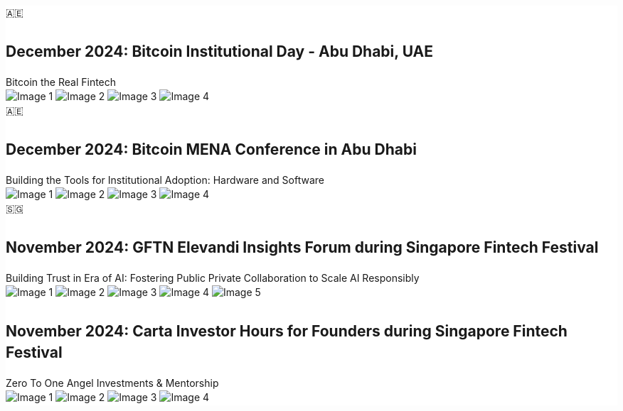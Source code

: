   <div id="tab-btc" class="tab-content" style="display: block;">  
    🇦🇪 <h2>December 2024: Bitcoin Institutional Day - Abu Dhabi, UAE</h2>
    <div class="topic-badge">Bitcoin the Real Fintech</div>
      <div class="scroll-container">
        <img src="https://sagungarg.com/assets/img/2024-dec-bitcoin-institutional-day-bitcoin-as-fintech-abu-dhabi-financial-week-adfw-1.png" alt="Image 1" onclick="openLightbox(0)">
        <img src="https://sagungarg.com/assets/img/2024-dec-bitcoin-institutional-day-bitcoin-as-fintech-abu-dhabi-financial-week-adfw-2.png" alt="Image 2" onclick="openLightbox(1)">
        <img src="https://sagungarg.com/assets/img/2024-dec-bitcoin-institutional-day-bitcoin-as-fintech-abu-dhabi-financial-week-adfw-3.png" alt="Image 3" onclick="openLightbox(2)">
        <img src="https://sagungarg.com/assets/img/2024-dec-bitcoin-institutional-day-bitcoin-as-fintech-abu-dhabi-financial-week-adfw-4.png" alt="Image 4" onclick="openLightbox(3)">
      </div>
  </div>  

  <div id="tab-btc" class="tab-content" style="display: block;">  
    🇦🇪 <h2>December 2024: Bitcoin MENA Conference in Abu Dhabi</h2>
    <div class="topic-badge">Building the Tools for Institutional Adoption: Hardware and Software</div>
      <div class="scroll-container">
        <img src="https://sagungarg.com/assets/img/2024-dec-bitcoin-mena-conference-bitcoin-institutional-infra-tools-abu-dhabi-financial-week-adfw-1.png" alt="Image 1" onclick="openLightbox(0)">
        <img src="https://sagungarg.com/assets/img/2024-dec-bitcoin-mena-conference-bitcoin-institutional-infra-tools-abu-dhabi-financial-week-adfw-2.png" alt="Image 2" onclick="openLightbox(1)">
        <img src="https://sagungarg.com/assets/img/2024-dec-bitcoin-mena-conference-bitcoin-institutional-infra-tools-abu-dhabi-financial-week-adfw-3.png" alt="Image 3" onclick="openLightbox(2)">
        <img src="https://sagungarg.com/assets/img/2024-dec-bitcoin-mena-conference-bitcoin-institutional-infra-tools-abu-dhabi-financial-week-adfw-4.png" alt="Image 4" onclick="openLightbox(3)">
      </div>
  </div>  

  <div id="tab-aiml" class="tab-content" style="display: block;">  
    🇸🇬 <h2>November 2024: GFTN Elevandi Insights Forum during Singapore Fintech Festival</h2>
    <div class="topic-badge">Building Trust in Era of AI: Fostering Public Private Collaboration to Scale AI Responsibly</div>
      <div class="scroll-container">
        <img src="https://sagungarg.com/assets/img/2024-nov-singapore-fintech-festival-gftn-elevandi-insights-building-trust-ai-era-1.png" alt="Image 1" onclick="openLightbox(0)">
        <img src="https://sagungarg.com/assets/img/2024-nov-singapore-fintech-festival-gftn-elevandi-insights-building-trust-ai-era-2.png" alt="Image 2" onclick="openLightbox(1)">
        <img src="https://sagungarg.com/assets/img/2024-nov-singapore-fintech-festival-gftn-elevandi-insights-building-trust-ai-era-3.png" alt="Image 3" onclick="openLightbox(2)">
        <img src="https://sagungarg.com/assets/img/2024-nov-singapore-fintech-festival-gftn-elevandi-insights-building-trust-ai-era-4.png" alt="Image 4" onclick="openLightbox(3)">
        <img src="https://sagungarg.com/assets/img/2024-nov-singapore-fintech-festival-gftn-elevandi-insights-building-trust-ai-era-5.png" alt="Image 5" onclick="openLightbox(4)">
      </div>
  </div>  

  <div id="tab-avc" class="tab-content" style="display: block;">  
    <h2>November 2024: Carta Investor Hours for Founders during Singapore Fintech Festival</h2>
    <div class="topic-badge">Zero To One Angel Investments & Mentorship</div>
      <div class="scroll-container">
        <img src="https://sagungarg.com/assets/img/2024-nov-singapore-fintech-festival-carta-investor-hours-1.png" alt="Image 1" onclick="openLightbox(0)">
        <img src="https://sagungarg.com/assets/img/2024-nov-singapore-fintech-festival-carta-investor-hours-2.png" alt="Image 2" onclick="openLightbox(1)">
        <img src="https://sagungarg.com/assets/img/2024-nov-singapore-fintech-festival-carta-investor-hours-3.png" alt="Image 3" onclick="openLightbox(2)">
        <img src="https://sagungarg.com/assets/img/2024-nov-singapore-fintech-festival-carta-investor-hours-4.png" alt="Image 4" onclick="openLightbox(3)">
      </div>
  </div>  

